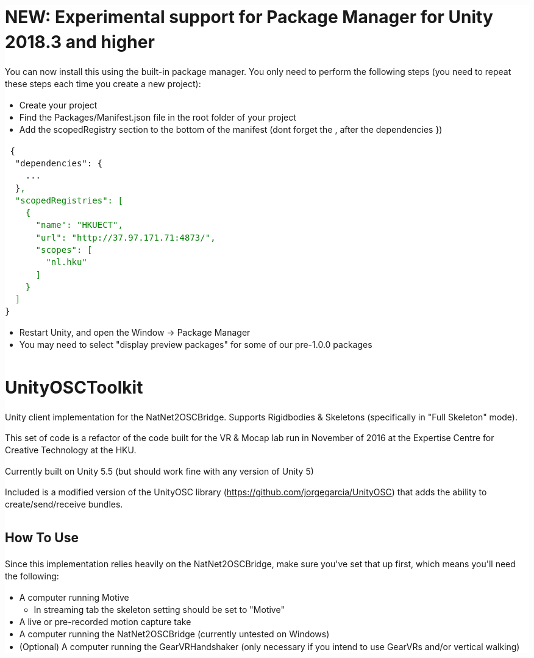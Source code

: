 # NEW: Experimental support for Package Manager for Unity 2018.3 and higher
You can now install this using the built-in package manager. You only need to perform the following steps (you need to repeat these steps each time you create a new project):
  * Create your project
  * Find the Packages/Manifest.json file in the root folder of your project
  * Add the scopedRegistry section to the bottom of the manifest (dont forget the , after the dependencies }) 
<pre>
 {
  "dependencies": {
    ...
  }<font color="green">,
  "scopedRegistries": [
    {
      "name": "HKUECT",
      "url": "http://37.97.171.71:4873/",
      "scopes": [
        "nl.hku"
      ]
    }
  ]</font>
}
</pre>
  * Restart Unity, and open the Window -> Package Manager
  * You may need to select "display preview packages" for some of our pre-1.0.0 packages
  

# UnityOSCToolkit
Unity client implementation for the NatNet2OSCBridge. Supports Rigidbodies &amp; Skeletons (specifically in "Full Skeleton" mode).

This set of code is a refactor of the code built for the VR & Mocap lab run in November of 2016 at the Expertise Centre for Creative Technology at the HKU.

Currently built on Unity 5.5 (but should work fine with any version of Unity 5)

Included is a modified version of the UnityOSC library (https://github.com/jorgegarcia/UnityOSC) that adds the ability to create/send/receive bundles.

## How To Use

Since this implementation relies heavily on the NatNet2OSCBridge, make sure you've set that up first, which means you'll need the following:

* A computer running Motive
  * In streaming tab the skeleton setting should be set to "Motive"
* A live or pre-recorded motion capture take
* A computer running the NatNet2OSCBridge (currently untested on Windows)
* (Optional) A computer running the GearVRHandshaker (only necessary if you intend to use GearVRs and/or vertical walking)

